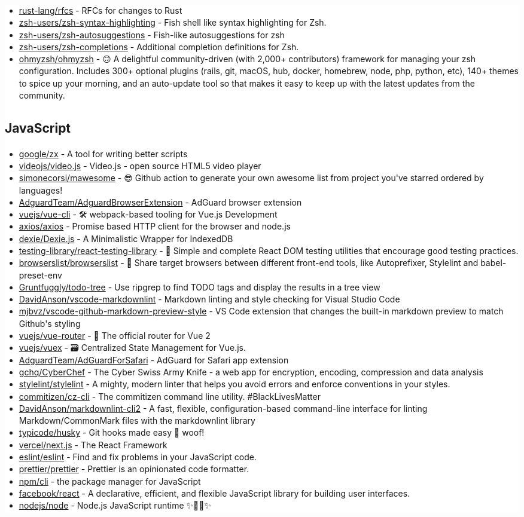 *   [rust-lang/rfcs](https://github.com/rust-lang/rfcs) - RFCs for changes to Rust
*   [zsh-users/zsh-syntax-highlighting](https://github.com/zsh-users/zsh-syntax-highlighting) - Fish shell like syntax highlighting for Zsh.
*   [zsh-users/zsh-autosuggestions](https://github.com/zsh-users/zsh-autosuggestions) - Fish-like autosuggestions for zsh
*   [zsh-users/zsh-completions](https://github.com/zsh-users/zsh-completions) - Additional completion definitions for Zsh.
*   [ohmyzsh/ohmyzsh](https://github.com/ohmyzsh/ohmyzsh) - 🙃   A delightful community-driven (with 2,000+ contributors) framework for managing your zsh configuration. Includes 300+ optional plugins (rails, git, macOS, hub, docker, homebrew, node, php, python, etc), 140+ themes to spice up your morning, and an auto-update tool so that makes it easy to keep up with the latest updates from the community.

## JavaScript

*   [google/zx](https://github.com/google/zx) - A tool for writing better scripts
*   [videojs/video.js](https://github.com/videojs/video.js) - Video.js - open source HTML5 video player
*   [simonecorsi/mawesome](https://github.com/simonecorsi/mawesome) - 😎 Github action to generate your own awesome list from project you've starred ordered by languages!
*   [AdguardTeam/AdguardBrowserExtension](https://github.com/AdguardTeam/AdguardBrowserExtension) - AdGuard browser extension
*   [vuejs/vue-cli](https://github.com/vuejs/vue-cli) - 🛠️ webpack-based tooling for Vue.js Development
*   [axios/axios](https://github.com/axios/axios) - Promise based HTTP client for the browser and node.js
*   [dexie/Dexie.js](https://github.com/dexie/Dexie.js) - A Minimalistic Wrapper for IndexedDB
*   [testing-library/react-testing-library](https://github.com/testing-library/react-testing-library) - 🐐 Simple and complete React DOM testing utilities that encourage good testing practices.
*   [browserslist/browserslist](https://github.com/browserslist/browserslist) - 🦔 Share target browsers between different front-end tools, like Autoprefixer, Stylelint and babel-preset-env
*   [Gruntfuggly/todo-tree](https://github.com/Gruntfuggly/todo-tree) - Use ripgrep to find TODO tags and display the results in a tree view
*   [DavidAnson/vscode-markdownlint](https://github.com/DavidAnson/vscode-markdownlint) - Markdown linting and style checking for Visual Studio Code
*   [mjbvz/vscode-github-markdown-preview-style](https://github.com/mjbvz/vscode-github-markdown-preview-style) - VS Code extension that changes the built-in markdown preview to match Github's styling
*   [vuejs/vue-router](https://github.com/vuejs/vue-router) - 🚦 The official router for Vue 2
*   [vuejs/vuex](https://github.com/vuejs/vuex) - 🗃️ Centralized State Management for Vue.js.
*   [AdguardTeam/AdGuardForSafari](https://github.com/AdguardTeam/AdGuardForSafari) - AdGuard for Safari app extension
*   [gchq/CyberChef](https://github.com/gchq/CyberChef) - The Cyber Swiss Army Knife - a web app for encryption, encoding, compression and data analysis
*   [stylelint/stylelint](https://github.com/stylelint/stylelint) - A mighty, modern linter that helps you avoid errors and enforce conventions in your styles.
*   [commitizen/cz-cli](https://github.com/commitizen/cz-cli) - The commitizen command line utility. #BlackLivesMatter
*   [DavidAnson/markdownlint-cli2](https://github.com/DavidAnson/markdownlint-cli2) - A fast, flexible, configuration-based command-line interface for linting Markdown/CommonMark files with the markdownlint library
*   [typicode/husky](https://github.com/typicode/husky) - Git hooks made easy 🐶 woof!
*   [vercel/next.js](https://github.com/vercel/next.js) - The React Framework
*   [eslint/eslint](https://github.com/eslint/eslint) - Find and fix problems in your JavaScript code.
*   [prettier/prettier](https://github.com/prettier/prettier) - Prettier is an opinionated code formatter.
*   [npm/cli](https://github.com/npm/cli) - the package manager for JavaScript
*   [facebook/react](https://github.com/facebook/react) - A declarative, efficient, and flexible JavaScript library for building user interfaces.
*   [nodejs/node](https://github.com/nodejs/node) - Node.js JavaScript runtime :sparkles::turtle::rocket::sparkles: